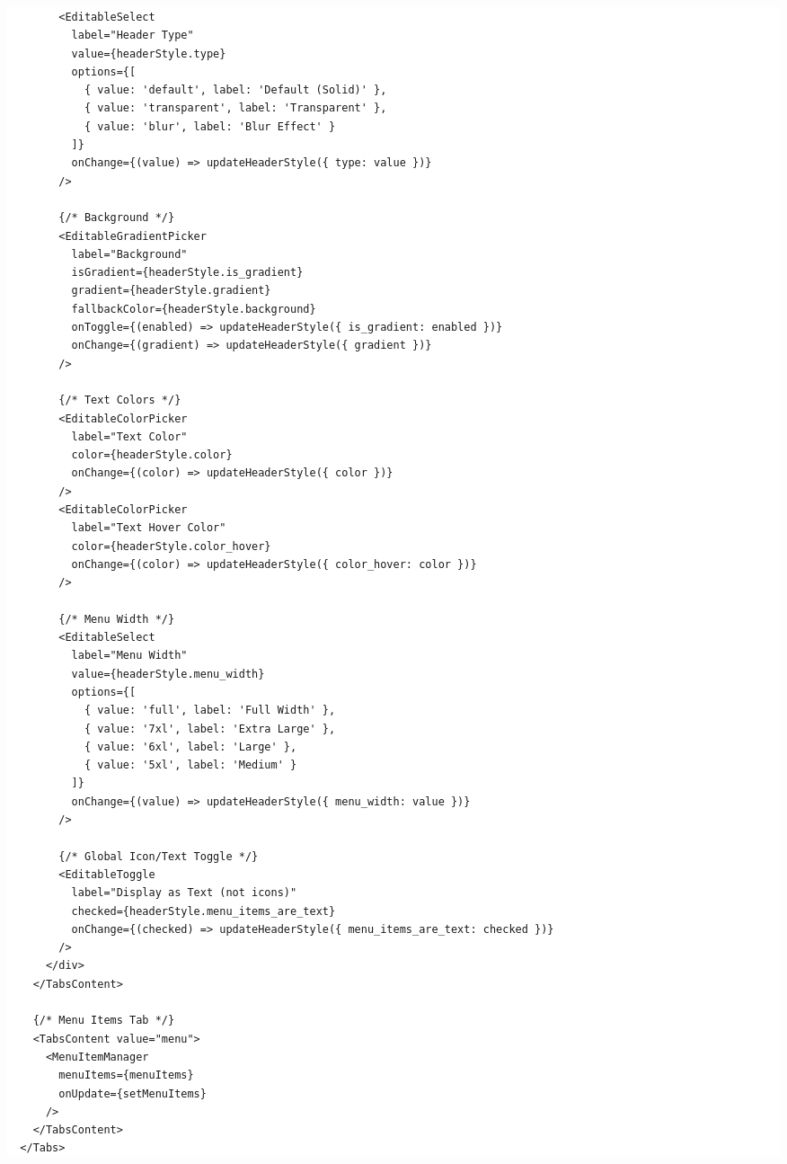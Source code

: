```tsx
        <EditableSelect
          label="Header Type"
          value={headerStyle.type}
          options={[
            { value: 'default', label: 'Default (Solid)' },
            { value: 'transparent', label: 'Transparent' },
            { value: 'blur', label: 'Blur Effect' }
          ]}
          onChange={(value) => updateHeaderStyle({ type: value })}
        />

        {/* Background */}
        <EditableGradientPicker
          label="Background"
          isGradient={headerStyle.is_gradient}
          gradient={headerStyle.gradient}
          fallbackColor={headerStyle.background}
          onToggle={(enabled) => updateHeaderStyle({ is_gradient: enabled })}
          onChange={(gradient) => updateHeaderStyle({ gradient })}
        />

        {/* Text Colors */}
        <EditableColorPicker
          label="Text Color"
          color={headerStyle.color}
          onChange={(color) => updateHeaderStyle({ color })}
        />
        <EditableColorPicker
          label="Text Hover Color"
          color={headerStyle.color_hover}
          onChange={(color) => updateHeaderStyle({ color_hover: color })}
        />

        {/* Menu Width */}
        <EditableSelect
          label="Menu Width"
          value={headerStyle.menu_width}
          options={[
            { value: 'full', label: 'Full Width' },
            { value: '7xl', label: 'Extra Large' },
            { value: '6xl', label: 'Large' },
            { value: '5xl', label: 'Medium' }
          ]}
          onChange={(value) => updateHeaderStyle({ menu_width: value })}
        />

        {/* Global Icon/Text Toggle */}
        <EditableToggle
          label="Display as Text (not icons)"
          checked={headerStyle.menu_items_are_text}
          onChange={(checked) => updateHeaderStyle({ menu_items_are_text: checked })}
        />
      </div>
    </TabsContent>

    {/* Menu Items Tab */}
    <TabsContent value="menu">
      <MenuItemManager
        menuItems={menuItems}
        onUpdate={setMenuItems}
      />
    </TabsContent>
  </Tabs>
```